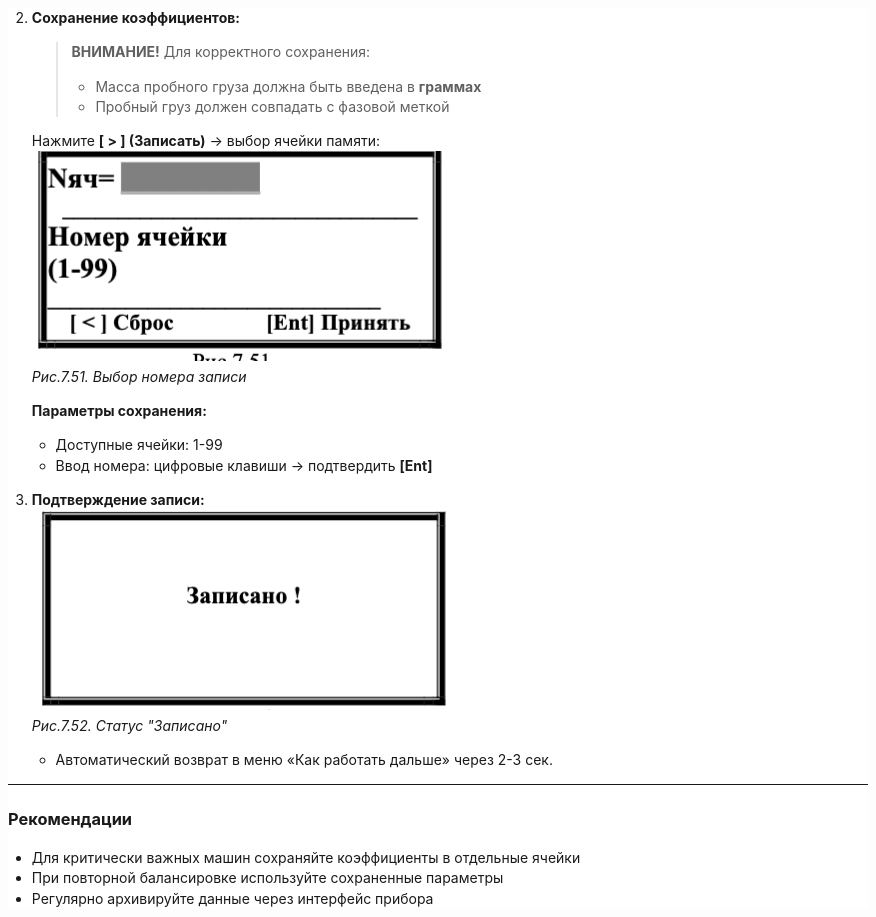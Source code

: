 2. **Сохранение коэффициентов:**  
   > **ВНИМАНИЕ!** Для корректного сохранения:  
   > - Масса пробного груза должна быть введена в **граммах**  
   > - Пробный груз должен совпадать с фазовой меткой  

   Нажмите **[ > ] (Записать)** → выбор ячейки памяти:  
   ![](image-26.png)  
   *Рис.7.51. Выбор номера записи*  

   **Параметры сохранения:**  
   - Доступные ячейки: 1-99  
   - Ввод номера: цифровые клавиши → подтвердить **[Ent]**  

3. **Подтверждение записи:**  
   ![](image-27.png)  
   *Рис.7.52. Статус "Записано"*  
   - Автоматический возврат в меню «Как работать дальше» через 2-3 сек.  

---

### Рекомендации
- Для критически важных машин сохраняйте коэффициенты в отдельные ячейки  
- При повторной балансировке используйте сохраненные параметры  
- Регулярно архивируйте данные через интерфейс прибора


